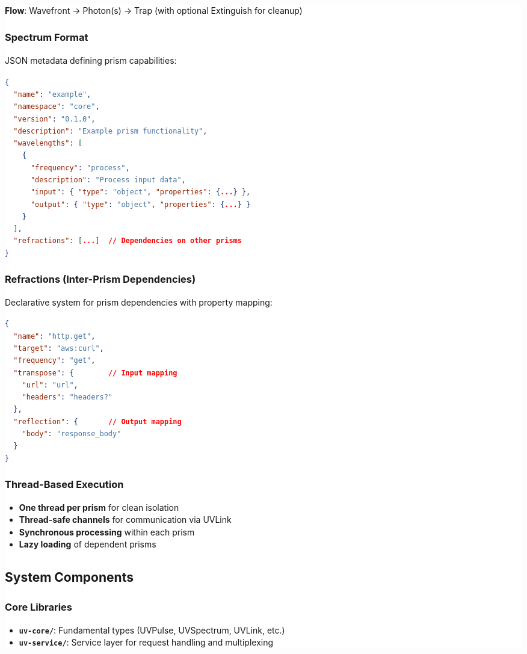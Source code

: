 **Flow**: Wavefront → Photon(s) → Trap (with optional Extinguish for cleanup)

### Spectrum Format
JSON metadata defining prism capabilities:

```json
{
  "name": "example",
  "namespace": "core",
  "version": "0.1.0",
  "description": "Example prism functionality",
  "wavelengths": [
    {
      "frequency": "process",
      "description": "Process input data",
      "input": { "type": "object", "properties": {...} },
      "output": { "type": "object", "properties": {...} }
    }
  ],
  "refractions": [...]  // Dependencies on other prisms
}
```

### Refractions (Inter-Prism Dependencies)
Declarative system for prism dependencies with property mapping:

```json
{
  "name": "http.get",
  "target": "aws:curl",
  "frequency": "get",
  "transpose": {        // Input mapping
    "url": "url",
    "headers": "headers?"
  },
  "reflection": {       // Output mapping
    "body": "response_body"
  }
}
```

### Thread-Based Execution
- **One thread per prism** for clean isolation
- **Thread-safe channels** for communication via UVLink
- **Synchronous processing** within each prism
- **Lazy loading** of dependent prisms

## System Components

### Core Libraries
- **`uv-core/`**: Fundamental types (UVPulse, UVSpectrum, UVLink, etc.)
- **`uv-service/`**: Service layer for request handling and multiplexing
